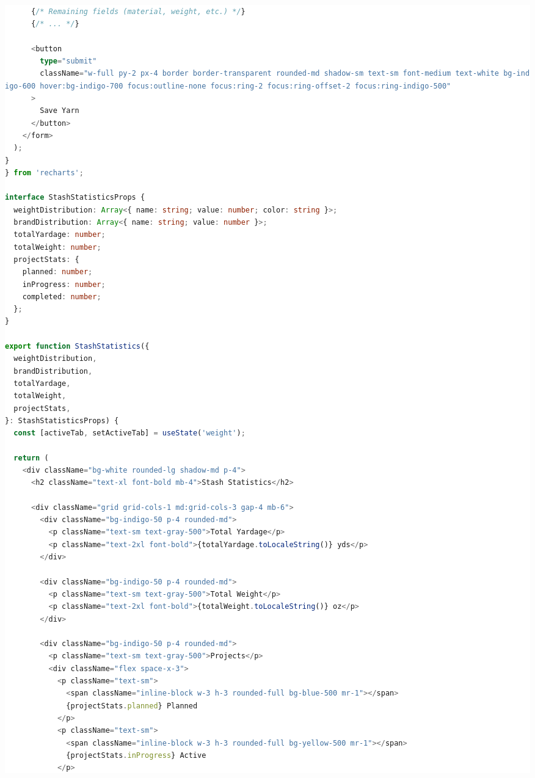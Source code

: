 ```typescript
      {/* Remaining fields (material, weight, etc.) */}
      {/* ... */}
      
      <button
        type="submit"
        className="w-full py-2 px-4 border border-transparent rounded-md shadow-sm text-sm font-medium text-white bg-indigo-600 hover:bg-indigo-700 focus:outline-none focus:ring-2 focus:ring-offset-2 focus:ring-indigo-500"
      >
        Save Yarn
      </button>
    </form>
  );
}
} from 'recharts';

interface StashStatisticsProps {
  weightDistribution: Array<{ name: string; value: number; color: string }>;
  brandDistribution: Array<{ name: string; value: number }>;
  totalYardage: number;
  totalWeight: number;
  projectStats: {
    planned: number;
    inProgress: number;
    completed: number;
  };
}

export function StashStatistics({
  weightDistribution,
  brandDistribution,
  totalYardage,
  totalWeight,
  projectStats,
}: StashStatisticsProps) {
  const [activeTab, setActiveTab] = useState('weight');
  
  return (
    <div className="bg-white rounded-lg shadow-md p-4">
      <h2 className="text-xl font-bold mb-4">Stash Statistics</h2>
      
      <div className="grid grid-cols-1 md:grid-cols-3 gap-4 mb-6">
        <div className="bg-indigo-50 p-4 rounded-md">
          <p className="text-sm text-gray-500">Total Yardage</p>
          <p className="text-2xl font-bold">{totalYardage.toLocaleString()} yds</p>
        </div>
        
        <div className="bg-indigo-50 p-4 rounded-md">
          <p className="text-sm text-gray-500">Total Weight</p>
          <p className="text-2xl font-bold">{totalWeight.toLocaleString()} oz</p>
        </div>
        
        <div className="bg-indigo-50 p-4 rounded-md">
          <p className="text-sm text-gray-500">Projects</p>
          <div className="flex space-x-3">
            <p className="text-sm">
              <span className="inline-block w-3 h-3 rounded-full bg-blue-500 mr-1"></span>
              {projectStats.planned} Planned
            </p>
            <p className="text-sm">
              <span className="inline-block w-3 h-3 rounded-full bg-yellow-500 mr-1"></span>
              {projectStats.inProgress} Active
            </p>
```
